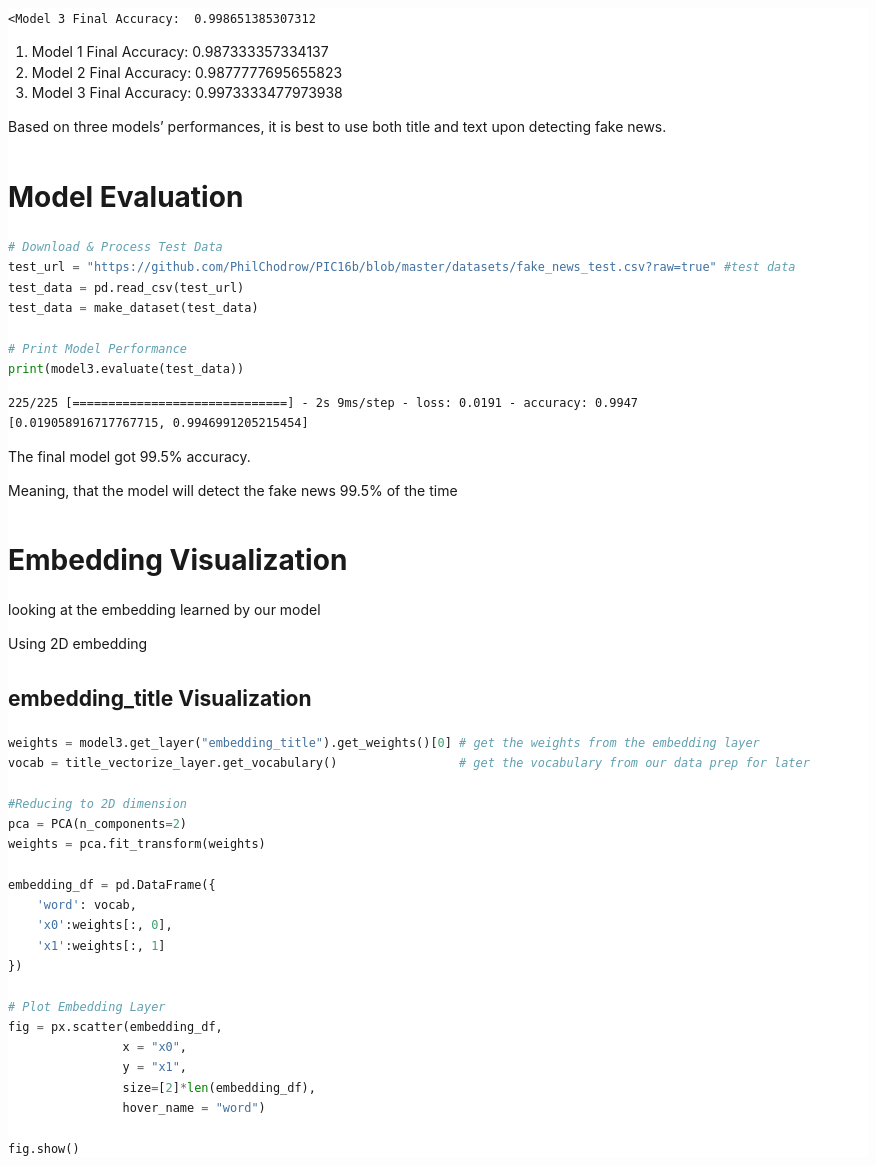     <Model 3 Final Accuracy:  0.998651385307312


1. Model 1 Final Accuracy:  0.987333357334137
2. Model 2 Final Accuracy:  0.9877777695655823
3. Model 3 Final Accuracy:  0.9973333477973938


Based on three models’ performances, it is best to use both title and text upon detecting fake news.

# Model Evaluation


```python
# Download & Process Test Data
test_url = "https://github.com/PhilChodrow/PIC16b/blob/master/datasets/fake_news_test.csv?raw=true" #test data
test_data = pd.read_csv(test_url)
test_data = make_dataset(test_data)

# Print Model Performance
print(model3.evaluate(test_data))
```

    225/225 [==============================] - 2s 9ms/step - loss: 0.0191 - accuracy: 0.9947
    [0.019058916717767715, 0.9946991205215454]


The final model got 99.5% accuracy. 


Meaning, that the model will detect the fake news 99.5% of the time

# Embedding Visualization 

looking at the embedding learned by our model

Using 2D embedding

## embedding_title Visualization


```python
weights = model3.get_layer("embedding_title").get_weights()[0] # get the weights from the embedding layer
vocab = title_vectorize_layer.get_vocabulary()                 # get the vocabulary from our data prep for later

#Reducing to 2D dimension
pca = PCA(n_components=2)
weights = pca.fit_transform(weights)

embedding_df = pd.DataFrame({
    'word': vocab,
    'x0':weights[:, 0],
    'x1':weights[:, 1]
})

# Plot Embedding Layer
fig = px.scatter(embedding_df,
                x = "x0",
                y = "x1",
                size=[2]*len(embedding_df),
                hover_name = "word")

fig.show()
```
